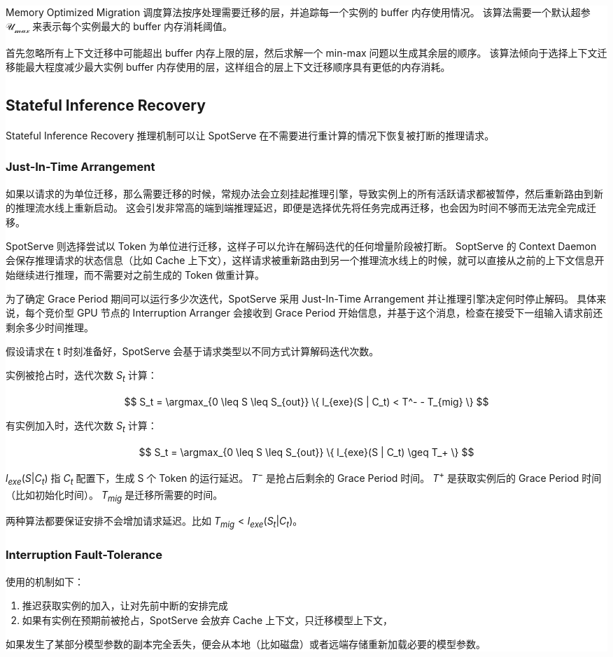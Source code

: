 Memory Optimized Migration 调度算法按序处理需要迁移的层，并追踪每一个实例的 buffer 内存使用情况。
该算法需要一个默认超参 $\mathcal{U_{max}}$ 来表示每个实例最大的 buffer 内存消耗阈值。

首先忽略所有上下文迁移中可能超出 buffer 内存上限的层，然后求解一个 min-max 问题以生成其余层的顺序。
该算法倾向于选择上下文迁移能最大程度减少最大实例 buffer 内存使用的层，这样组合的层上下文迁移顺序具有更低的内存消耗。

## Stateful Inference Recovery

Stateful Inference Recovery 推理机制可以让 SpotServe 在不需要进行重计算的情况下恢复被打断的推理请求。

### Just-In-Time Arrangement

如果以请求的为单位迁移，那么需要迁移的时候，常规办法会立刻挂起推理引擎，导致实例上的所有活跃请求都被暂停，然后重新路由到新的推理流水线上重新启动。
这会引发非常高的端到端推理延迟，即便是选择优先将任务完成再迁移，也会因为时间不够而无法完全完成迁移。

SpotServe 则选择尝试以 Token 为单位进行迁移，这样子可以允许在解码迭代的任何增量阶段被打断。
SoptServe 的 Context Daemon 会保存推理请求的状态信息（比如 Cache 上下文），这样请求被重新路由到另一个推理流水线上的时候，就可以直接从之前的上下文信息开始继续进行推理，而不需要对之前生成的 Token 做重计算。

为了确定 Grace Period 期间可以运行多少次迭代，SpotServe 采用 Just-In-Time Arrangement 并让推理引擎决定何时停止解码。
具体来说，每个竞价型 GPU 节点的 Interruption Arranger 会接收到 Grace Period 开始信息，并基于这个消息，检查在接受下一组输入请求前还剩余多少时间推理。

假设请求在 t 时刻准备好，SpotServe 会基于请求类型以不同方式计算解码迭代次数。

实例被抢占时，迭代次数 $S_t$ 计算：

$$
S_t = \argmax_{0 \leq S \leq S_{out}} \{ l_{exe}(S | C_t) < T^- - T_{mig} \}
$$

有实例加入时，迭代次数 $S_t$ 计算：

$$
S_t = \argmax_{0 \leq S \leq S_{out}} \{ l_{exe}(S | C_t) \geq T_+ \}
$$

$l_{exe}(S | C_t)$ 指 $C_t$ 配置下，生成 S 个 Token 的运行延迟。
$T^-$ 是抢占后剩余的 Grace Period 时间。
$T^+$ 是获取实例后的 Grace Period 时间（比如初始化时间）。
$T_{mig}$ 是迁移所需要的时间。

两种算法都要保证安排不会增加请求延迟。比如 $T_{mig} < l_{exe}(S_t | C_t)$。

###  Interruption Fault-Tolerance

使用的机制如下：

1. 推迟获取实例的加入，让对先前中断的安排完成
2. 如果有实例在预期前被抢占，SpotServe 会放弃 Cache 上下文，只迁移模型上下文，

如果发生了某部分模型参数的副本完全丢失，便会从本地（比如磁盘）或者远端存储重新加载必要的模型参数。
